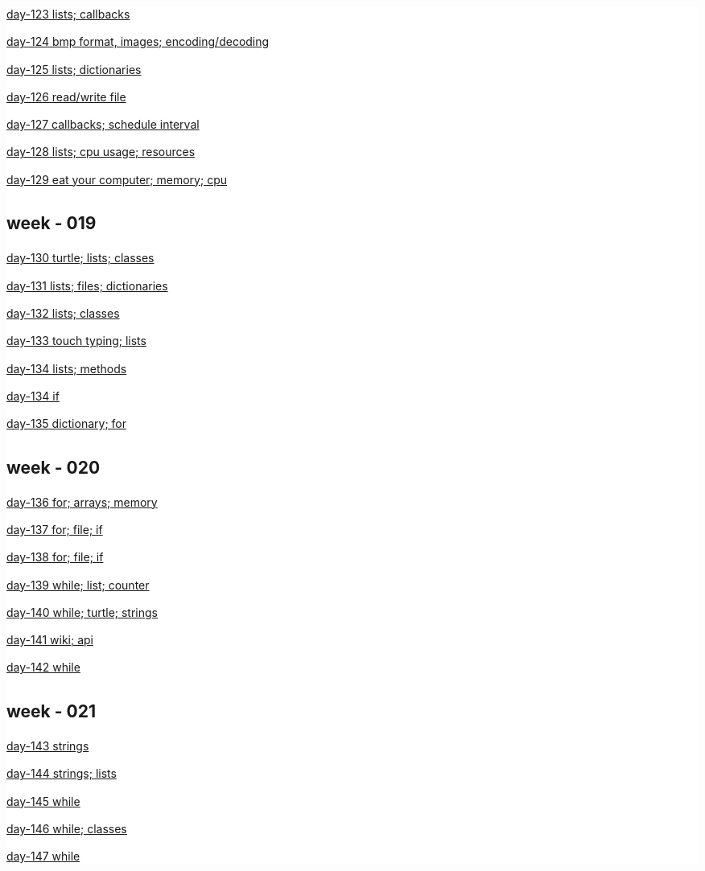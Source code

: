 

[day-123 lists; callbacks](#day-123-lists-callbacks)

[day-124 bmp format, images; encoding/decoding](#day-124-bmp-format-images-encodingdecoding)

[day-125 lists; dictionaries](#day-125-lists-dictionaries)

[day-126 read/write file](#day-126-readwrite-file)

[day-127 callbacks; schedule interval](#day-127-callbacks-schedule-interval)

[day-128 lists; cpu usage; resources](#day-128-lists-cpu-usage-resources)

[day-129 eat your computer; memory; cpu](#day-129-eat-your-computer-memory-cpu)
## week - 019



[day-130 turtle; lists; classes](#day-130-turtle-lists-classes)

[day-131 lists; files; dictionaries](#day-131-lists-files-dictionaries)

[day-132 lists; classes](#day-132-lists-classes)

[day-133 touch typing; lists](#day-133-touch-typing-lists)

[day-134 lists; methods](#day-134-lists-methods)

[day-134 if](#day-134-if)

[day-135 dictionary; for](#day-135-dictionary-for)
## week - 020



[day-136 for; arrays; memory](#day-136-for-arrays-memory)

[day-137 for; file; if](#day-137-for-file-if)

[day-138 for; file; if](#day-138-for-file-if)

[day-139 while; list; counter](#day-139-while-list-counter)

[day-140 while; turtle; strings](#day-140-while-turtle-strings)

[day-141 wiki; api](#day-141-wiki-api)

[day-142 while](#day-142-while)
## week - 021



[day-143 strings](#day-143-strings)

[day-144 strings; lists](#day-144-strings-lists)

[day-145 while](#day-145-while)

[day-146 while; classes](#day-146-while-classes)

[day-147 while](#day-147-while)
